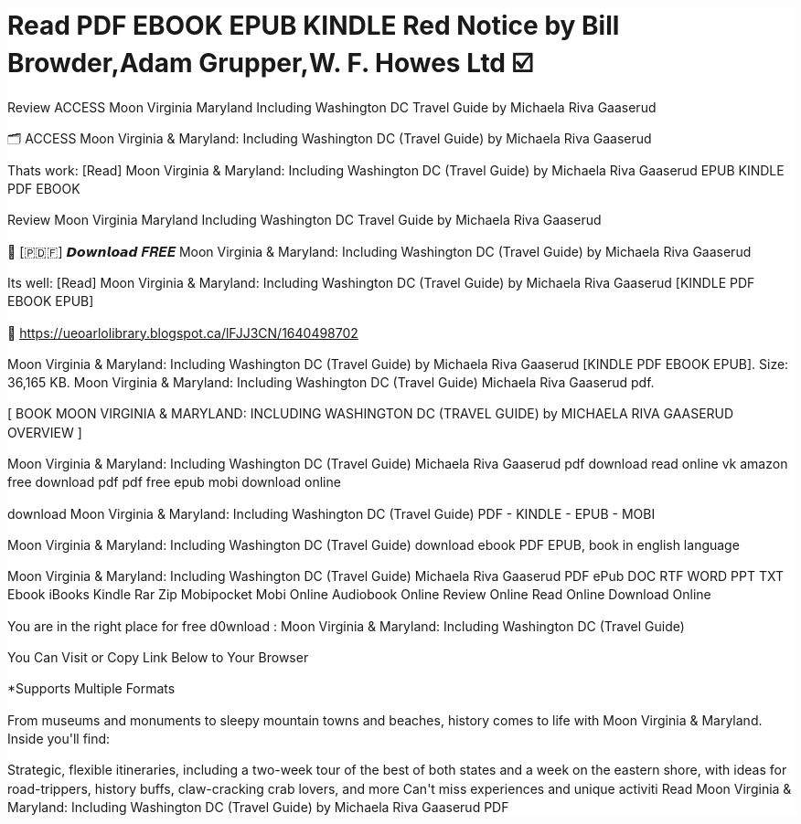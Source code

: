 # Read PDF EBOOK EPUB KINDLE Red Notice by  Bill Browder,Adam Grupper,W. F. Howes Ltd ☑️
Review ACCESS Moon Virginia Maryland Including Washington DC Travel Guide by Michaela Riva Gaaserud

🗂️ ACCESS Moon Virginia & Maryland: Including Washington DC (Travel Guide) by Michaela Riva Gaaserud

Thats work: [Read] Moon Virginia & Maryland: Including Washington DC (Travel Guide) by Michaela Riva Gaaserud EPUB KINDLE PDF EBOOK


Review Moon Virginia Maryland Including Washington DC Travel Guide by Michaela Riva Gaaserud

💝 [​🇵​​🇩​​🇫​] 𝘿𝙤𝙬𝙣𝙡𝙤𝙖𝙙 𝑭𝑹𝑬𝑬 Moon Virginia & Maryland: Including Washington DC (Travel Guide) by Michaela Riva Gaaserud

Its well: [Read] Moon Virginia & Maryland: Including Washington DC (Travel Guide) by Michaela Riva Gaaserud [KINDLE PDF EBOOK EPUB]



📣 https://ueoarlolibrary.blogspot.ca/lFJJ3CN/1640498702



Moon Virginia & Maryland: Including Washington DC (Travel Guide) by Michaela Riva Gaaserud [KINDLE PDF EBOOK EPUB]. Size: 36,165 KB. Moon Virginia & Maryland: Including Washington DC (Travel Guide) Michaela Riva Gaaserud pdf.

[ BOOK MOON VIRGINIA & MARYLAND: INCLUDING WASHINGTON DC (TRAVEL GUIDE) by MICHAELA RIVA GAASERUD OVERVIEW ]

Moon Virginia & Maryland: Including Washington DC (Travel Guide) Michaela Riva Gaaserud pdf download read online vk amazon free download pdf pdf free epub mobi download online

download Moon Virginia & Maryland: Including Washington DC (Travel Guide) PDF - KINDLE - EPUB - MOBI

Moon Virginia & Maryland: Including Washington DC (Travel Guide) download ebook PDF EPUB, book in english language

Moon Virginia & Maryland: Including Washington DC (Travel Guide) Michaela Riva Gaaserud PDF ePub DOC RTF WORD PPT TXT Ebook iBooks Kindle Rar Zip Mobipocket Mobi Online Audiobook Online Review Online Read Online Download Online

You are in the right place for free d0wnload : Moon Virginia & Maryland: Including Washington DC (Travel Guide)

You Can Visit or Copy Link Below to Your Browser

*Supports Multiple Formats

From museums and monuments to sleepy mountain towns and beaches, history comes to life with Moon Virginia & Maryland. Inside you'll find:

Strategic, flexible itineraries, including a two-week tour of the best of both states and a week on the eastern shore, with ideas for road-trippers, history buffs, claw-cracking crab lovers, and more
Can't miss experiences and unique activiti
Read Moon Virginia & Maryland: Including Washington DC (Travel Guide) by Michaela Riva Gaaserud PDF
